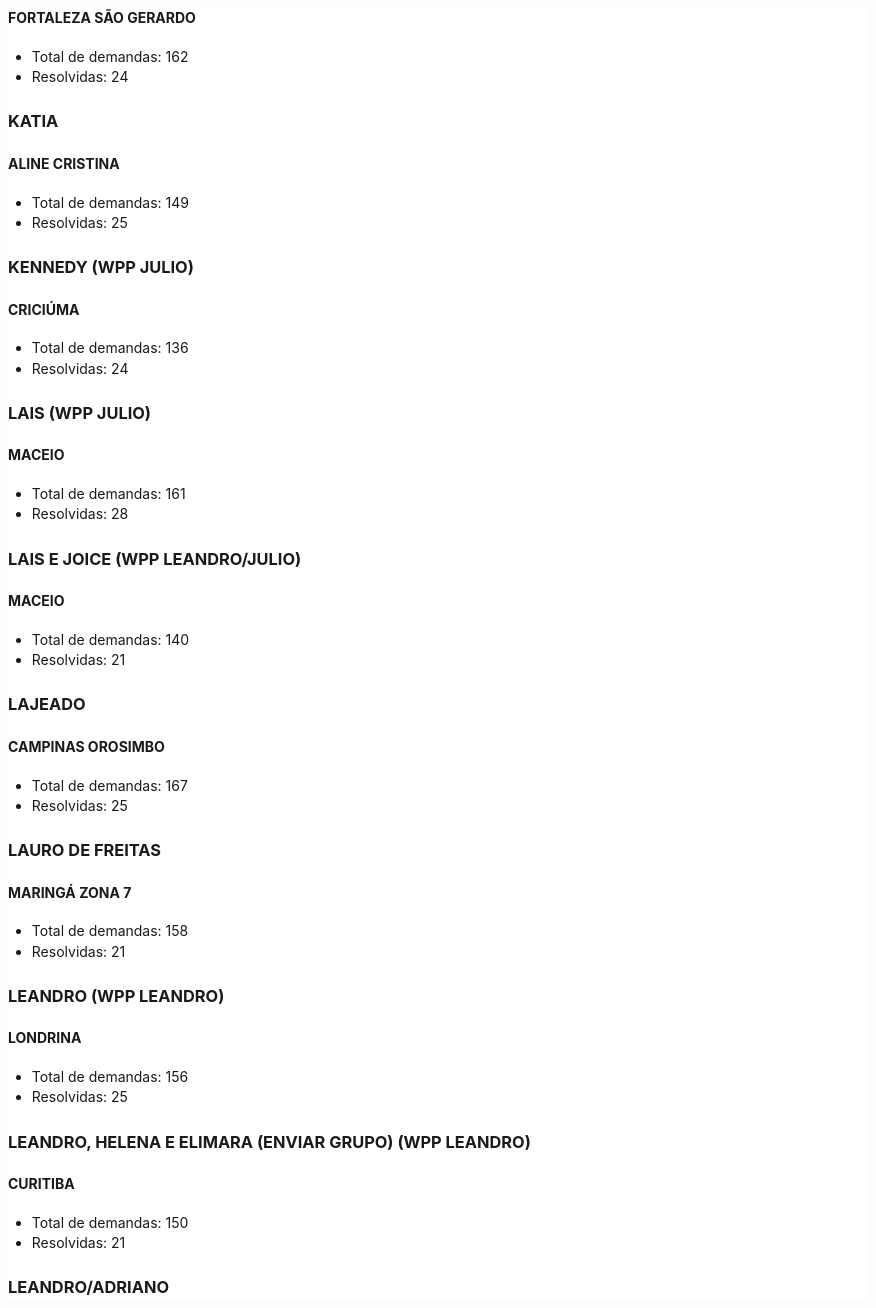 #### FORTALEZA SÃO GERARDO
- Total de demandas: 162
- Resolvidas: 24
### KATIA

#### ALINE CRISTINA
- Total de demandas: 149
- Resolvidas: 25
### KENNEDY (WPP JULIO)

#### CRICIÚMA
- Total de demandas: 136
- Resolvidas: 24
### LAIS   (WPP JULIO)

#### MACEIO
- Total de demandas: 161
- Resolvidas: 28
### LAIS E JOICE  (WPP LEANDRO/JULIO)

#### MACEIO
- Total de demandas: 140
- Resolvidas: 21
### LAJEADO

#### CAMPINAS OROSIMBO
- Total de demandas: 167
- Resolvidas: 25
### LAURO DE FREITAS

#### MARINGÁ ZONA 7
- Total de demandas: 158
- Resolvidas: 21
### LEANDRO (WPP LEANDRO)

#### LONDRINA
- Total de demandas: 156
- Resolvidas: 25
### LEANDRO, HELENA E ELIMARA (ENVIAR GRUPO)  (WPP LEANDRO)

#### CURITIBA
- Total de demandas: 150
- Resolvidas: 21
### LEANDRO/ADRIANO
